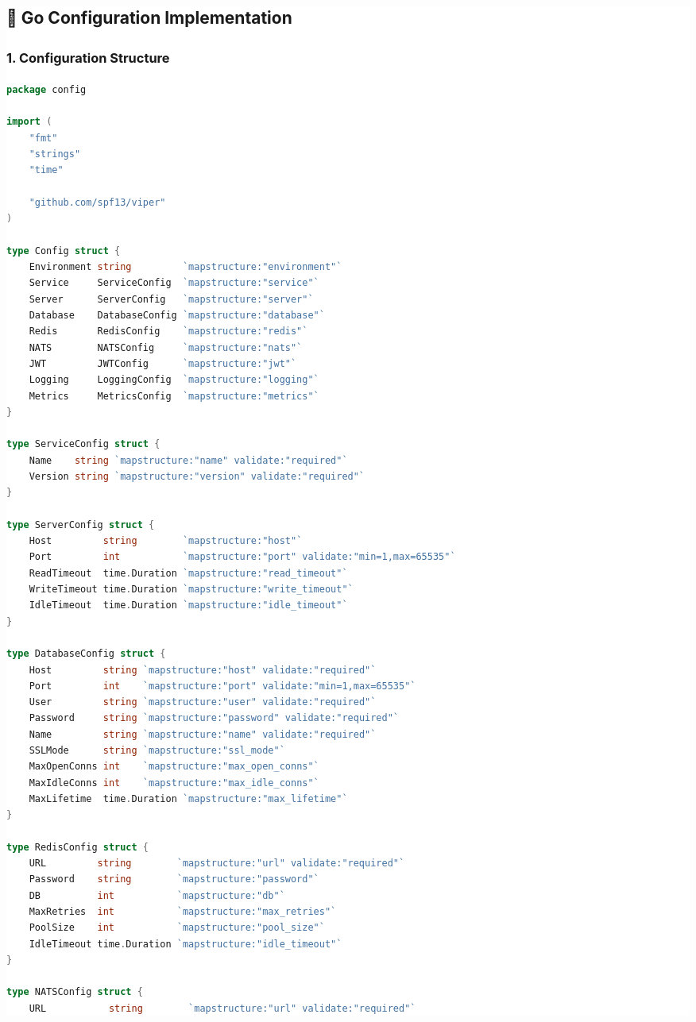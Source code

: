 ## 🔧 Go Configuration Implementation

### 1. Configuration Structure
```go
package config

import (
    "fmt"
    "strings"
    "time"
    
    "github.com/spf13/viper"
)

type Config struct {
    Environment string         `mapstructure:"environment"`
    Service     ServiceConfig  `mapstructure:"service"`
    Server      ServerConfig   `mapstructure:"server"`
    Database    DatabaseConfig `mapstructure:"database"`
    Redis       RedisConfig    `mapstructure:"redis"`
    NATS        NATSConfig     `mapstructure:"nats"`
    JWT         JWTConfig      `mapstructure:"jwt"`
    Logging     LoggingConfig  `mapstructure:"logging"`
    Metrics     MetricsConfig  `mapstructure:"metrics"`
}

type ServiceConfig struct {
    Name    string `mapstructure:"name" validate:"required"`
    Version string `mapstructure:"version" validate:"required"`
}

type ServerConfig struct {
    Host         string        `mapstructure:"host"`
    Port         int           `mapstructure:"port" validate:"min=1,max=65535"`
    ReadTimeout  time.Duration `mapstructure:"read_timeout"`
    WriteTimeout time.Duration `mapstructure:"write_timeout"`
    IdleTimeout  time.Duration `mapstructure:"idle_timeout"`
}

type DatabaseConfig struct {
    Host         string `mapstructure:"host" validate:"required"`
    Port         int    `mapstructure:"port" validate:"min=1,max=65535"`
    User         string `mapstructure:"user" validate:"required"`
    Password     string `mapstructure:"password" validate:"required"`
    Name         string `mapstructure:"name" validate:"required"`
    SSLMode      string `mapstructure:"ssl_mode"`
    MaxOpenConns int    `mapstructure:"max_open_conns"`
    MaxIdleConns int    `mapstructure:"max_idle_conns"`
    MaxLifetime  time.Duration `mapstructure:"max_lifetime"`
}

type RedisConfig struct {
    URL         string        `mapstructure:"url" validate:"required"`
    Password    string        `mapstructure:"password"`
    DB          int           `mapstructure:"db"`
    MaxRetries  int           `mapstructure:"max_retries"`
    PoolSize    int           `mapstructure:"pool_size"`
    IdleTimeout time.Duration `mapstructure:"idle_timeout"`
}

type NATSConfig struct {
    URL           string        `mapstructure:"url" validate:"required"`
```